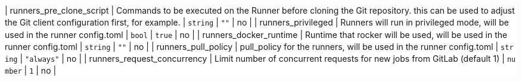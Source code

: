 | runners\_pre\_clone\_script                  | Commands to be executed on the Runner before cloning the Git repository. this can be used to adjust the Git client configuration first, for example.                                                                                                                                                                                                                                                           | `string`                                                                                                                                                                                                                                                                                                                                                         | `""`                                                                                                                                                                                                                                                                                                                               |    no    |
| runners\_privileged                          | Runners will run in privileged mode, will be used in the runner config.toml                                                                                                                                                                                                                                                                                                                                    | `bool`                                                                                                                                                                                                                                                                                                                                                           | `true`                                                                                                                                                                                                                                                                                                                             |    no    |
| runners\_docker\_runtime                     | Runtime that rocker will be used, will be used in the runner config.toml                                                                                                                                                                                                                                                                                                                                       | `string`                                                                                                                                                                                                                                                                                                                                                         | `""`                                                                                                                                                                                                                                                                                                                               |    no    |
| runners\_pull\_policy                        | pull\_policy for the runners, will be used in the runner config.toml                                                                                                                                                                                                                                                                                                                                           | `string`                                                                                                                                                                                                                                                                                                                                                         | `"always"`                                                                                                                                                                                                                                                                                                                         |    no    |
| runners\_request\_concurrency                | Limit number of concurrent requests for new jobs from GitLab (default 1)                                                                                                                                                                                                                                                                                                                                       | `number`                                                                                                                                                                                                                                                                                                                                                         | `1`                                                                                                                                                                                                                                                                                                                                |    no    |